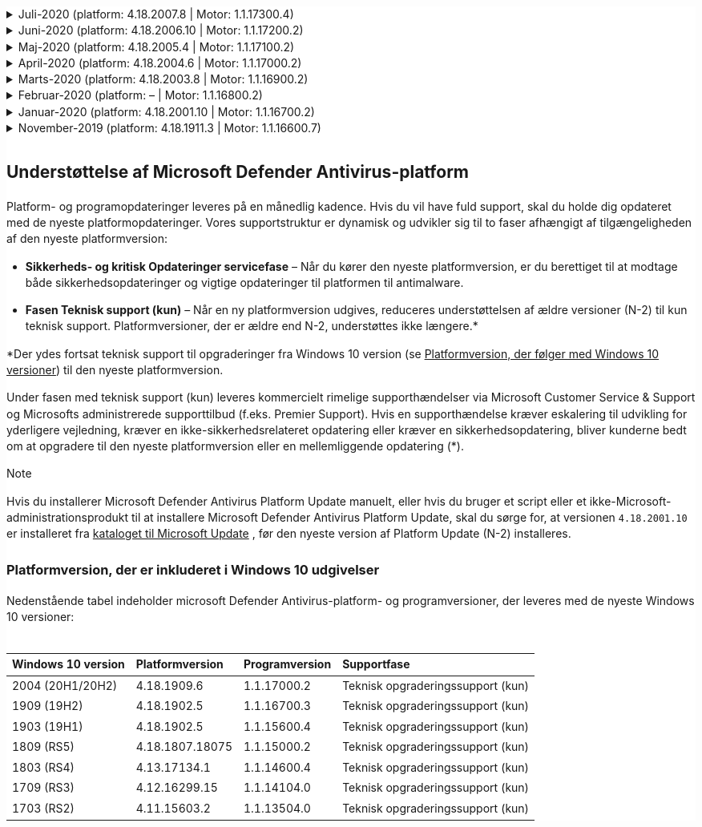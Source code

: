 <details><summary> Juli-2020 (platform: 4.18.2007.8 | Motor: 1.1.17300.4)</summary></details>

<details><summary> Juni-2020 (platform: 4.18.2006.10 | Motor: 1.1.17200.2)</summary></details>

<details><summary> Maj-2020 (platform: 4.18.2005.4 | Motor: 1.1.17100.2)</summary></details>

<details><summary> April-2020 (platform: 4.18.2004.6 | Motor: 1.1.17000.2)</summary></details>

<details><summary> Marts-2020 (platform: 4.18.2003.8 | Motor: 1.1.16900.2)</summary></details>

<details><summary> Februar-2020 (platform: – | Motor: 1.1.16800.2)</summary></details>

<details><summary> Januar-2020 (platform: 4.18.2001.10 | Motor: 1.1.16700.2)</summary></details>

<details><summary> November-2019 (platform: 4.18.1911.3 | Motor: 1.1.16600.7)</summary></details>


## <a name="microsoft-defender-antivirus-platform-support"></a>Understøttelse af Microsoft Defender Antivirus-platform

Platform- og programopdateringer leveres på en månedlig kadence. Hvis du vil have fuld support, skal du holde dig opdateret med de nyeste platformopdateringer. Vores supportstruktur er dynamisk og udvikler sig til to faser afhængigt af tilgængeligheden af den nyeste platformversion:

- **Sikkerheds- og kritisk Opdateringer servicefase** – Når du kører den nyeste platformversion, er du berettiget til at modtage både sikkerhedsopdateringer og vigtige opdateringer til platformen til antimalware.

- **Fasen Teknisk support (kun)** – Når en ny platformversion udgives, reduceres understøttelsen af ældre versioner (N-2) til kun teknisk support. Platformversioner, der er ældre end N-2, understøttes ikke længere.*

\*Der ydes fortsat teknisk support til opgraderinger fra Windows 10 version (se [Platformversion, der følger med Windows 10 versioner](#platform-version-included-with-windows-10-releases)) til den nyeste platformversion.

Under fasen med teknisk support (kun) leveres kommercielt rimelige supporthændelser via Microsoft Customer Service & Support og Microsofts administrerede supporttilbud (f.eks. Premier Support). Hvis en supporthændelse kræver eskalering til udvikling for yderligere vejledning, kræver en ikke-sikkerhedsrelateret opdatering eller kræver en sikkerhedsopdatering, bliver kunderne bedt om at opgradere til den nyeste platformversion eller en mellemliggende opdatering (*).

> [!NOTE]
> Hvis du installerer Microsoft Defender Antivirus Platform Update manuelt, eller hvis du bruger et script eller et ikke-Microsoft-administrationsprodukt til at installere Microsoft Defender Antivirus Platform Update, skal du sørge for, at versionen `4.18.2001.10` er installeret fra [kataloget til Microsoft Update](https://www.catalog.update.microsoft.com/Search.aspx?q=4.18.2001.10) , før den nyeste version af Platform Update (N-2) installeres.

### <a name="platform-version-included-with-windows-10-releases"></a>Platformversion, der er inkluderet i Windows 10 udgivelser

Nedenstående tabel indeholder microsoft Defender Antivirus-platform- og programversioner, der leveres med de nyeste Windows 10 versioner:<br/><br/>

|Windows 10 version  |Platformversion  |Programversion |Supportfase |
|:---|:---|:---|:---|
|2004 (20H1/20H2) |4.18.1909.6 |1.1.17000.2 | Teknisk opgraderingssupport (kun) |
|1909 (19H2) |4.18.1902.5 |1.1.16700.3 | Teknisk opgraderingssupport (kun) |
|1903 (19H1) |4.18.1902.5 |1.1.15600.4 | Teknisk opgraderingssupport (kun) |
|1809 (RS5) |4.18.1807.18075 |1.1.15000.2 | Teknisk opgraderingssupport (kun) |
|1803 (RS4) |4.13.17134.1 |1.1.14600.4 | Teknisk opgraderingssupport (kun) |
|1709 (RS3) |4.12.16299.15 |1.1.14104.0 | Teknisk opgraderingssupport (kun) |
|1703 (RS2) |4.11.15603.2 |1.1.13504.0 | Teknisk opgraderingssupport (kun) |
